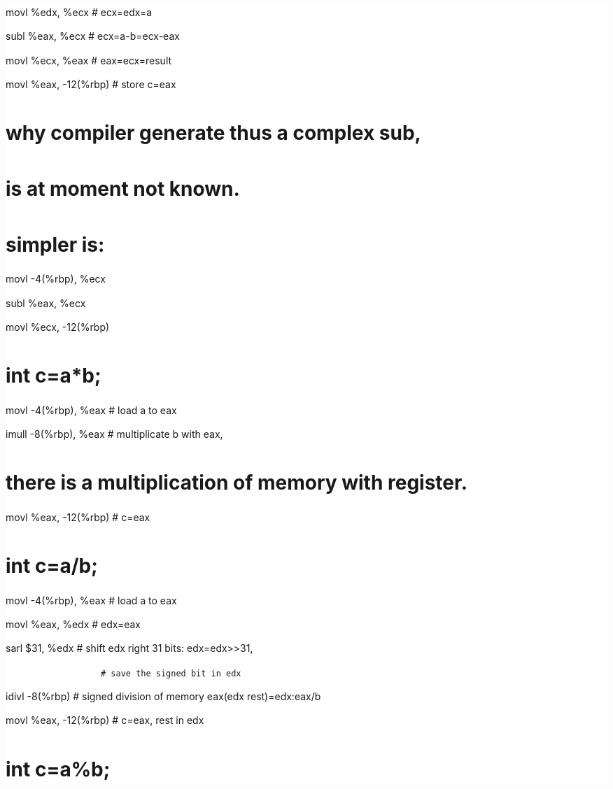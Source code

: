 movl	%edx, %ecx      # ecx=edx=a

subl	%eax, %ecx      # ecx=a-b=ecx-eax

movl	%ecx, %eax      # eax=ecx=result

movl	%eax, -12(%rbp) # store c=eax

# why compiler generate thus a complex sub, 

# is at moment not known.

# simpler is:


movl	-4(%rbp), %ecx

subl	%eax, %ecx  

movl	%ecx, -12(%rbp)

# int c=a*b;

movl	-4(%rbp), %eax  # load a to eax

imull	-8(%rbp), %eax  # multiplicate b with eax,

# there is a multiplication of memory with register.	

movl	%eax, -12(%rbp) # c=eax



# int c=a/b;

movl	-4(%rbp), %eax  # load a to eax

movl	%eax, %edx      # edx=eax

sarl	$31, %edx       # shift edx right 31 bits:  edx=edx&gt;&gt;31,

                       # save the signed bit in edx

idivl	-8(%rbp)        # signed division of memory eax(edx rest)=edx:eax/b

movl	%eax, -12(%rbp) # c=eax, rest in edx


# int c=a%b;
